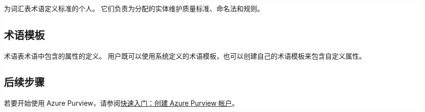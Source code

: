 为词汇表术语定义标准的个人。 它们负责为分配的实体维护质量标准、命名法和规则。 
## <a name="term-template"></a>术语模板
术语表术语中包含的属性的定义。 用户既可以使用系统定义的术语模板，也可以创建自己的术语模板来包含自定义属性。
## <a name="next-steps"></a>后续步骤

若要开始使用 Azure Purview，请参阅[快速入门：创建 Azure Purview 帐户](create-catalog-portal.md)。